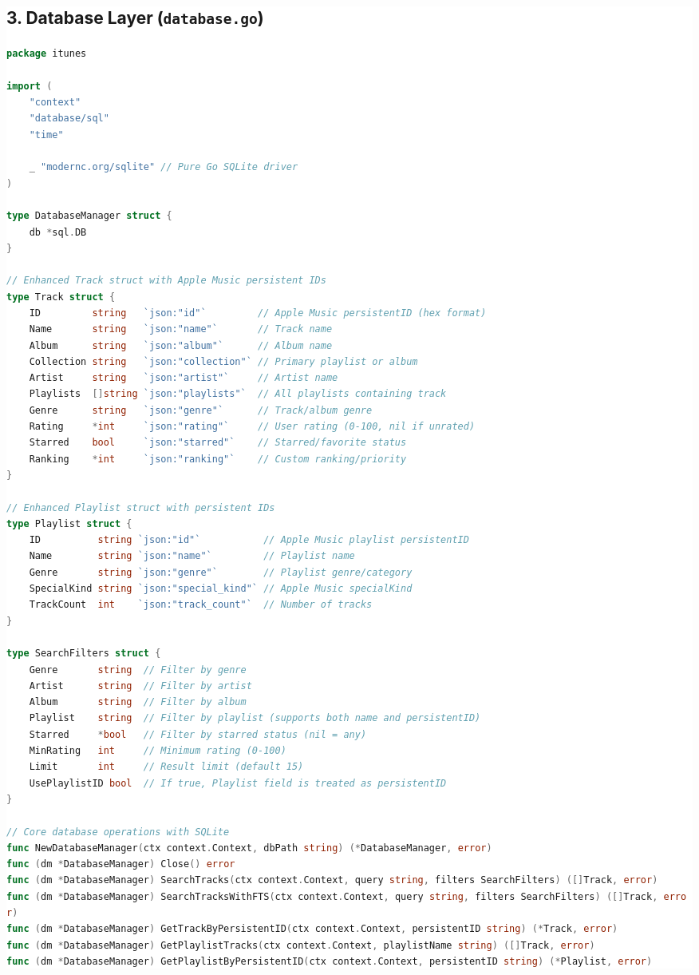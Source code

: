 ## 3. Database Layer (`database.go`)
```go
package itunes

import (
    "context"
    "database/sql"
    "time"
    
    _ "modernc.org/sqlite" // Pure Go SQLite driver
)

type DatabaseManager struct {
    db *sql.DB
}

// Enhanced Track struct with Apple Music persistent IDs
type Track struct {
    ID         string   `json:"id"`         // Apple Music persistentID (hex format)
    Name       string   `json:"name"`       // Track name
    Album      string   `json:"album"`      // Album name
    Collection string   `json:"collection"` // Primary playlist or album
    Artist     string   `json:"artist"`     // Artist name
    Playlists  []string `json:"playlists"`  // All playlists containing track
    Genre      string   `json:"genre"`      // Track/album genre
    Rating     *int     `json:"rating"`     // User rating (0-100, nil if unrated)
    Starred    bool     `json:"starred"`    // Starred/favorite status
    Ranking    *int     `json:"ranking"`    // Custom ranking/priority
}

// Enhanced Playlist struct with persistent IDs
type Playlist struct {
    ID          string `json:"id"`           // Apple Music playlist persistentID
    Name        string `json:"name"`         // Playlist name
    Genre       string `json:"genre"`        // Playlist genre/category
    SpecialKind string `json:"special_kind"` // Apple Music specialKind
    TrackCount  int    `json:"track_count"`  // Number of tracks
}

type SearchFilters struct {
    Genre       string  // Filter by genre
    Artist      string  // Filter by artist
    Album       string  // Filter by album
    Playlist    string  // Filter by playlist (supports both name and persistentID)
    Starred     *bool   // Filter by starred status (nil = any)
    MinRating   int     // Minimum rating (0-100)
    Limit       int     // Result limit (default 15)
    UsePlaylistID bool  // If true, Playlist field is treated as persistentID
}

// Core database operations with SQLite
func NewDatabaseManager(ctx context.Context, dbPath string) (*DatabaseManager, error)
func (dm *DatabaseManager) Close() error
func (dm *DatabaseManager) SearchTracks(ctx context.Context, query string, filters SearchFilters) ([]Track, error)
func (dm *DatabaseManager) SearchTracksWithFTS(ctx context.Context, query string, filters SearchFilters) ([]Track, error)
func (dm *DatabaseManager) GetTrackByPersistentID(ctx context.Context, persistentID string) (*Track, error)
func (dm *DatabaseManager) GetPlaylistTracks(ctx context.Context, playlistName string) ([]Track, error)
func (dm *DatabaseManager) GetPlaylistByPersistentID(ctx context.Context, persistentID string) (*Playlist, error)
```